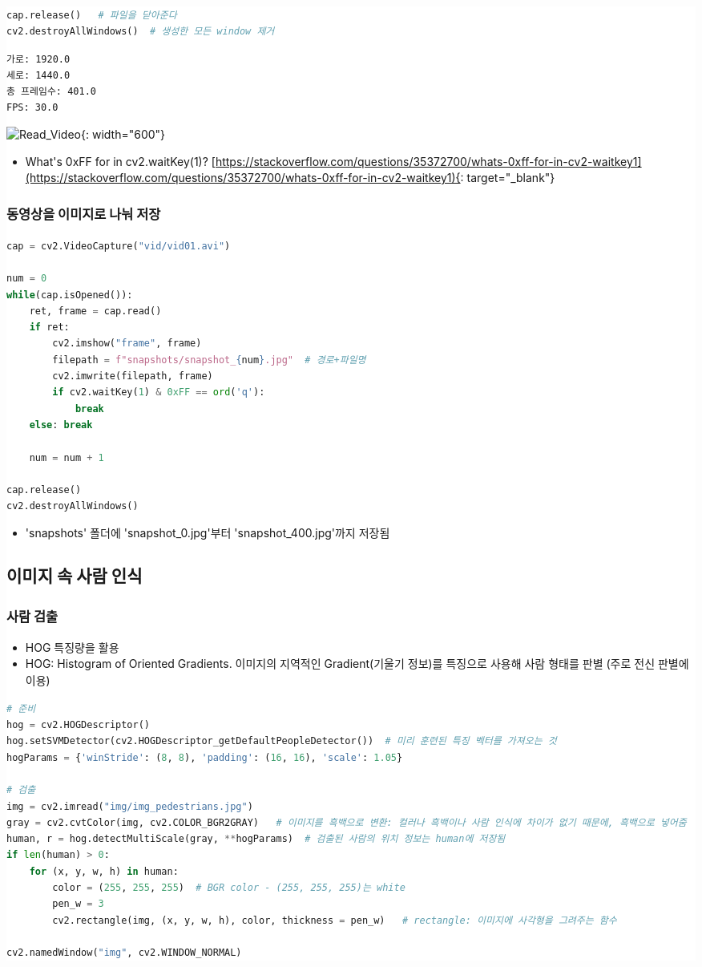 ```python
cap.release()   # 파일을 닫아준다
cv2.destroyAllWindows()  # 생성한 모든 window 제거
```
```
가로: 1920.0
세로: 1440.0
총 프레임수: 401.0
FPS: 30.0
```
![Read_Video](../../../assets/images/ml_applied/opencv_read_video1.png){: width="600"}  
- What's 0xFF for in cv2.waitKey(1)? [https://stackoverflow.com/questions/35372700/whats-0xff-for-in-cv2-waitkey1](https://stackoverflow.com/questions/35372700/whats-0xff-for-in-cv2-waitkey1){: target="_blank"}


### 동영상을 이미지로 나눠 저장

```python
cap = cv2.VideoCapture("vid/vid01.avi")

num = 0
while(cap.isOpened()):
    ret, frame = cap.read()
    if ret:
        cv2.imshow("frame", frame)
        filepath = f"snapshots/snapshot_{num}.jpg"  # 경로+파일명
        cv2.imwrite(filepath, frame)      
        if cv2.waitKey(1) & 0xFF == ord('q'):
            break
    else: break 
        
    num = num + 1
    
cap.release()
cv2.destroyAllWindows()
```
- 'snapshots' 폴더에 'snapshot_0.jpg'부터 'snapshot_400.jpg'까지 저장됨


## 이미지 속 사람 인식


### 사람 검출
- HOG 특징량을 활용
- HOG: Histogram of Oriented Gradients. 이미지의 지역적인 Gradient(기울기 정보)를 특징으로 사용해 사람 형태를 판별 (주로 전신 판별에 이용)

```python
# 준비
hog = cv2.HOGDescriptor()
hog.setSVMDetector(cv2.HOGDescriptor_getDefaultPeopleDetector())  # 미리 훈련된 특징 벡터를 가져오는 것
hogParams = {'winStride': (8, 8), 'padding': (16, 16), 'scale': 1.05}

# 검출 
img = cv2.imread("img/img_pedestrians.jpg")
gray = cv2.cvtColor(img, cv2.COLOR_BGR2GRAY)   # 이미지를 흑백으로 변환: 컬러나 흑백이나 사람 인식에 차이가 없기 때문에, 흑백으로 넣어줌
human, r = hog.detectMultiScale(gray, **hogParams)  # 검출된 사람의 위치 정보는 human에 저장됨
if len(human) > 0:
    for (x, y, w, h) in human:
        color = (255, 255, 255)  # BGR color - (255, 255, 255)는 white
        pen_w = 3
        cv2.rectangle(img, (x, y, w, h), color, thickness = pen_w)   # rectangle: 이미지에 사각형을 그려주는 함수

cv2.namedWindow("img", cv2.WINDOW_NORMAL)
```